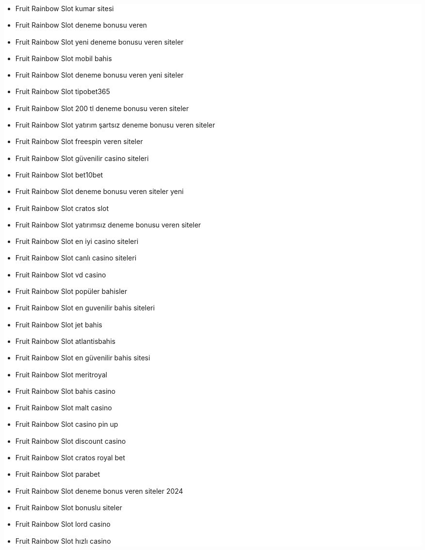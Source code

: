 - Fruit Rainbow Slot kumar sitesi

- Fruit Rainbow Slot deneme bonusu veren

- Fruit Rainbow Slot yeni deneme bonusu veren siteler

- Fruit Rainbow Slot mobil bahis

- Fruit Rainbow Slot deneme bonusu veren yeni siteler

- Fruit Rainbow Slot tipobet365

- Fruit Rainbow Slot 200 tl deneme bonusu veren siteler

- Fruit Rainbow Slot yatırım şartsız deneme bonusu veren siteler

- Fruit Rainbow Slot freespin veren siteler

- Fruit Rainbow Slot güvenilir casino siteleri

- Fruit Rainbow Slot bet10bet

- Fruit Rainbow Slot deneme bonusu veren siteler yeni

- Fruit Rainbow Slot cratos slot

- Fruit Rainbow Slot yatırımsız deneme bonusu veren siteler

- Fruit Rainbow Slot en iyi casino siteleri

- Fruit Rainbow Slot canlı casino siteleri

- Fruit Rainbow Slot vd casino

- Fruit Rainbow Slot popüler bahisler

- Fruit Rainbow Slot en guvenilir bahis siteleri

- Fruit Rainbow Slot jet bahis

- Fruit Rainbow Slot atlantisbahis

- Fruit Rainbow Slot en güvenilir bahis sitesi

- Fruit Rainbow Slot meritroyal

- Fruit Rainbow Slot bahis casino

- Fruit Rainbow Slot malt casino

- Fruit Rainbow Slot casino pin up

- Fruit Rainbow Slot discount casino

- Fruit Rainbow Slot cratos royal bet

- Fruit Rainbow Slot parabet

- Fruit Rainbow Slot deneme bonus veren siteler 2024

- Fruit Rainbow Slot bonuslu siteler

- Fruit Rainbow Slot lord casino

- Fruit Rainbow Slot hızlı casino
